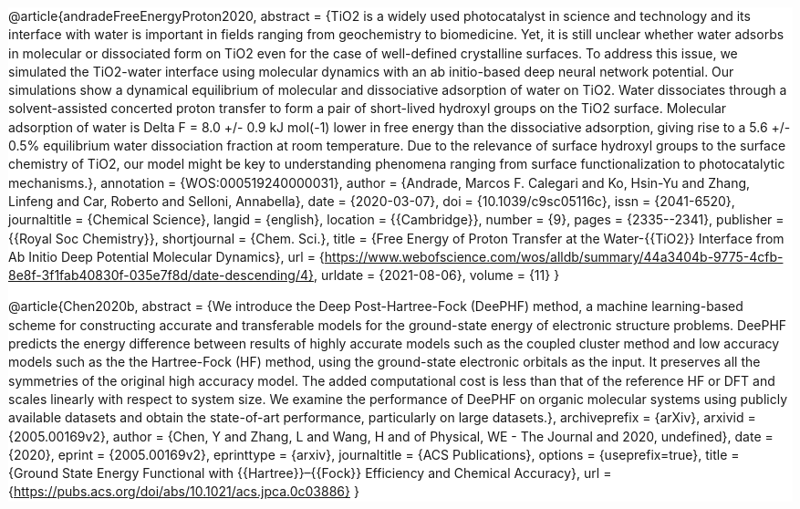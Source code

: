 @article{andradeFreeEnergyProton2020,
    abstract = {TiO2 is a widely used photocatalyst in science and technology and its interface with water is important in fields ranging from geochemistry to biomedicine. Yet, it is still unclear whether water adsorbs in molecular or dissociated form on TiO2 even for the case of well-defined crystalline surfaces. To address this issue, we simulated the TiO2-water interface using molecular dynamics with an ab initio-based deep neural network potential. Our simulations show a dynamical equilibrium of molecular and dissociative adsorption of water on TiO2. Water dissociates through a solvent-assisted concerted proton transfer to form a pair of short-lived hydroxyl groups on the TiO2 surface. Molecular adsorption of water is Delta F = 8.0 +/- 0.9 kJ mol(-1) lower in free energy than the dissociative adsorption, giving rise to a 5.6 +/- 0.5\% equilibrium water dissociation fraction at room temperature. Due to the relevance of surface hydroxyl groups to the surface chemistry of TiO2, our model might be key to understanding phenomena ranging from surface functionalization to photocatalytic mechanisms.},
    annotation = {WOS:000519240000031},
    author = {Andrade, Marcos F. Calegari and Ko, Hsin-Yu and Zhang, Linfeng and Car, Roberto and Selloni, Annabella},
    date = {2020-03-07},
    doi = {10.1039/c9sc05116c},
    issn = {2041-6520},
    journaltitle = {Chemical Science},
    langid = {english},
    location = {{Cambridge}},
    number = {9},
    pages = {2335--2341},
    publisher = {{Royal Soc Chemistry}},
    shortjournal = {Chem. Sci.},
    title = {Free Energy of Proton Transfer at the Water-{{TiO2}} Interface from Ab Initio Deep Potential Molecular Dynamics},
    url = {https://www.webofscience.com/wos/alldb/summary/44a3404b-9775-4cfb-8e8f-3f1fab40830f-035e7f8d/date-descending/4},
    urldate = {2021-08-06},
    volume = {11}
}

@article{Chen2020b,
    abstract = {We introduce the Deep Post-Hartree-Fock (DeePHF) method, a machine learning-based scheme for constructing accurate and transferable models for the ground-state energy of electronic structure problems. DeePHF predicts the energy difference between results of highly accurate models such as the coupled cluster method and low accuracy models such as the the Hartree-Fock (HF) method, using the ground-state electronic orbitals as the input. It preserves all the symmetries of the original high accuracy model. The added computational cost is less than that of the reference HF or DFT and scales linearly with respect to system size. We examine the performance of DeePHF on organic molecular systems using publicly available datasets and obtain the state-of-art performance, particularly on large datasets.},
    archiveprefix = {arXiv},
    arxivid = {2005.00169v2},
    author = {Chen, Y and Zhang, L and Wang, H and of Physical, WE - The Journal and 2020, undefined},
    date = {2020},
    eprint = {2005.00169v2},
    eprinttype = {arxiv},
    journaltitle = {ACS Publications},
    options = {useprefix=true},
    title = {Ground State Energy Functional with {{Hartree}}–{{Fock}} Efficiency and Chemical Accuracy},
    url = {https://pubs.acs.org/doi/abs/10.1021/acs.jpca.0c03886}
}
